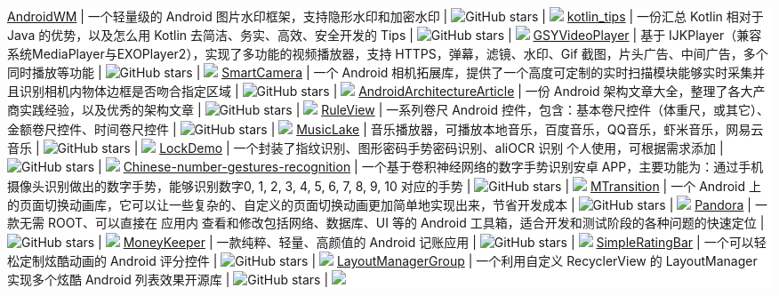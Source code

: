 [AndroidWM](https://github.com/huangyz0918/AndroidWM) | 一个轻量级的 Android 图片水印框架，支持隐形水印和加密水印 | ![GitHub stars](https://img.shields.io/github/stars/huangyz0918/AndroidWM.svg) | [![](https://raw.githubusercontent.com/GitHubDaily/GitHubDaily/master/assets/sina_logo.png)](https://weibo.com/5722964389/GyOwNv9SH?from=page_1005055722964389_profile&wvr=6&mod=weibotime&type=comment#_rnd1538658460844)
[kotlin_tips](https://github.com/heimashi/kotlin_tips) | 一份汇总 Kotlin 相对于 Java 的优势，以及怎么用 Kotlin 去简洁、务实、高效、安全开发的 Tips | ![GitHub stars](https://img.shields.io/github/stars/heimashi/kotlin_tips.svg) | [![](https://raw.githubusercontent.com/GitHubDaily/GitHubDaily/master/assets/sina_logo.png)](https://weibo.com/5722964389/GyF6inoJQ?from=page_1005055722964389_profile&wvr=6&mod=weibotime)
[GSYVideoPlayer](https://github.com/CarGuo/GSYVideoPlayer) | 基于 IJKPlayer（兼容系统MediaPlayer与EXOPlayer2），实现了多功能的视频播放器，支持 HTTPS，弹幕，滤镜、水印、Gif 截图，片头广告、中间广告，多个同时播放等功能 | ![GitHub stars](https://img.shields.io/github/stars/CarGuo/GSYVideoPlayer.svg) | [![](https://raw.githubusercontent.com/GitHubDaily/GitHubDaily/master/assets/sina_logo.png)](https://weibo.com/5722964389/GynQL0Ygn?from=page_1005055722964389_profile&wvr=6&mod=weibotime&type=comment#_rnd1538658654387)
[SmartCamera](https://github.com/pqpo/SmartCamera) | 一个 Android 相机拓展库，提供了一个高度可定制的实时扫描模块能够实时采集并且识别相机内物体边框是否吻合指定区域 | ![GitHub stars](https://img.shields.io/github/stars/pqpo/SmartCamera.svg) | [![](https://raw.githubusercontent.com/GitHubDaily/GitHubDaily/master/assets/sina_logo.png)](https://weibo.com/5722964389/GwGxQchak?from=page_1005055722964389_profile&wvr=6&mod=weibotime)
[AndroidArchitectureArticle](https://github.com/gonghuiyuan516/AndroidArchitectureArticle) | 一份 Android 架构文章大全，整理了各大产商实践经验，以及优秀的架构文章 | ![GitHub stars](https://img.shields.io/github/stars/gonghuiyuan516/AndroidArchitectureArticle.svg) | [![](https://raw.githubusercontent.com/GitHubDaily/GitHubDaily/master/assets/sina_logo.png)](https://weibo.com/5722964389/Gw4PR7EaD?from=page_1005055722964389_profile&wvr=6&mod=weibotime&type=comment#_rnd1535886809242)
[RuleView](https://github.com/zjun615/RulerView) | 一系列卷尺 Android 控件，包含：基本卷尺控件（体重尺，或其它）、金额卷尺控件、时间卷尺控件 | ![GitHub stars](https://img.shields.io/github/stars/zjun615/RulerView.svg) | [![](https://raw.githubusercontent.com/GitHubDaily/GitHubDaily/master/assets/sina_logo.png)](https://weibo.com/5722964389/GvLYR5vhB?from=page_1005055722964389_profile&wvr=6&mod=weibotime)
[MusicLake](https://github.com/caiyonglong/MusicLake) | 音乐播放器，可播放本地音乐，百度音乐，QQ音乐，虾米音乐，网易云音乐 | ![GitHub stars](https://img.shields.io/github/stars/caiyonglong/MusicLake.svg) | [![](https://raw.githubusercontent.com/GitHubDaily/GitHubDaily/master/assets/sina_logo.png)](https://weibo.com/5722964389/GtJFIum3h?from=page_1005055722964389_profile&wvr=6&mod=weibotime)
[LockDemo](https://github.com/wzx54321/LockDemo) | 一个封装了指纹识别、图形密码手势密码识别、aliOCR 识别 个人使用，可根据需求添加 | ![GitHub stars](https://img.shields.io/github/stars/wzx54321/LockDemo.svg) | [![](https://raw.githubusercontent.com/GitHubDaily/GitHubDaily/master/assets/sina_logo.png)](https://weibo.com/5722964389/GsqzWbqWj?from=page_1005055722964389_profile&wvr=6&mod=weibotime#_rnd1536071968719)
[Chinese-number-gestures-recognition](https://github.com/tz28/Chinese-number-gestures-recognition) | 一个基于卷积神经网络的数字手势识别安卓 APP，主要功能为：通过手机摄像头识别做出的数字手势，能够识别数字0, 1, 2, 3, 4, 5, 6, 7, 8, 9, 10 对应的手势 | ![GitHub stars](https://img.shields.io/github/stars/tz28/Chinese-number-gestures-recognition.svg) | [![](https://raw.githubusercontent.com/GitHubDaily/GitHubDaily/master/assets/sina_logo.png)](https://weibo.com/5722964389/GrORWsEMD?from=page_1005055722964389_profile&wvr=6&mod=weibotime)
[MTransition](https://github.com/HJ-Money/MTransition) | 一个 Android 上的页面切换动画库，它可以让一些复杂的、自定义的页面切换动画更加简单地实现出来，节省开发成本 | ![GitHub stars](https://img.shields.io/github/stars/HJ-Money/MTransition.svg) | [![](https://raw.githubusercontent.com/GitHubDaily/GitHubDaily/master/assets/sina_logo.png)](https://weibo.com/5722964389/Grd9XFEt1?from=page_1005055722964389_profile&wvr=6&mod=weibotime&type=comment#_rnd1536073370649)
[Pandora](https://github.com/whataa/pandora) | 一款无需 ROOT、可以直接在 应用内 查看和修改包括网络、数据库、UI 等的 Android 工具箱，适合开发和测试阶段的各种问题的快速定位 | ![GitHub stars](https://img.shields.io/github/stars/whataa/pandora.svg) | [![](https://raw.githubusercontent.com/GitHubDaily/GitHubDaily/master/assets/sina_logo.png)](https://weibo.com/5722964389/Gott1gwRt?from=page_1005055722964389_profile&wvr=6&mod=weibotime&type=comment#_rnd1536074744432)
[MoneyKeeper](https://github.com/Bakumon/MoneyKeeper) | 一款纯粹、轻量、高颜值的 Android 记账应用 | ![GitHub stars](https://img.shields.io/github/stars/Bakumon/MoneyKeeper.svg) | [![](https://raw.githubusercontent.com/GitHubDaily/GitHubDaily/master/assets/sina_logo.png)](https://weibo.com/5722964389/GlqV6p8WF?from=page_1005055722964389_profile&wvr=6&mod=weibotime&type=comment#_rnd1536076012573)
[SimpleRatingBar](https://github.com/ome450901/SimpleRatingBar) | 一个可以轻松定制炫酷动画的 Android 评分控件 | ![GitHub stars](https://img.shields.io/github/stars/ome450901/SimpleRatingBar.svg) | [![](https://raw.githubusercontent.com/GitHubDaily/GitHubDaily/master/assets/sina_logo.png)](https://weibo.com/5722964389/Gj9vEfvED?from=page_1005055722964389_profile&wvr=6&mod=weibotime&type=comment#_rnd1536161207838)
[LayoutManagerGroup](https://github.com/DingMouRen/LayoutManagerGroup) | 一个利用自定义 RecyclerView 的 LayoutManager 实现多个炫酷 Android 列表效果开源库 | ![GitHub stars](https://img.shields.io/github/stars/DingMouRen/LayoutManagerGroup.svg)  | [![](https://raw.githubusercontent.com/GitHubDaily/GitHubDaily/master/assets/sina_logo.png)](https://weibo.com/5722964389/GiHea1ej9?from=page_1005055722964389_profile&wvr=6&mod=weibotime&type=comment#_rnd1536161299788)
